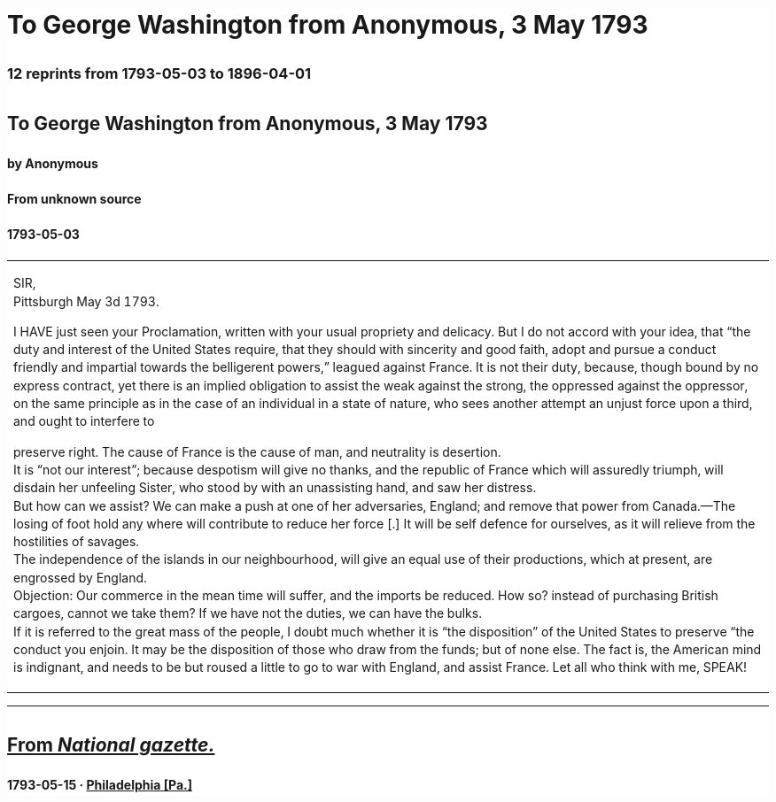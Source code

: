 
# To George Washington from Anonymous, 3 May 1793

### 12 reprints from 1793-05-03 to 1896-04-01

## To George Washington from Anonymous, 3 May 1793

#### by Anonymous

#### From unknown source

#### 1793-05-03

<table style="width: 100%;"><tr><td style="width: 50%">

SIR,  
Pittsburgh May 3d 1793.  
  
I HAVE just seen your Proclamation, written with your usual propriety and delicacy. But I do not accord with your idea, that “the duty and interest of the United States require, that they should with sincerity and good faith, adopt and pursue a conduct friendly and impartial towards the belligerent powers,” leagued against France. It is not their duty, because, though bound by no express contract, yet there is an implied obligation to assist the weak against the strong, the oppressed against the oppressor, on the same principle as in the case of an individual in a state of nature, who sees another attempt an unjust force upon a third, and ought to interfere to  
  
preserve right. The cause of France is the cause of man, and neutrality is desertion.  
It is “not our interest”; because despotism will give no thanks, and the republic of France which will assuredly triumph, will disdain her unfeeling Sister, who stood by with an unassisting hand, and saw her distress.  
But how can we assist? We can make a push at one of her adversaries, England; and remove that power from Canada.—The losing of foot hold any where will contribute to reduce her force [.] It will be self defence for ourselves, as it will relieve from the hostilities of savages.  
The independence of the islands in our neighbourhood, will give an equal use of their productions, which at present, are engrossed by England.  
Objection: Our commerce in the mean time will suffer, and the imports be reduced. How so? instead of purchasing British cargoes, cannot we take them? If we have not the duties, we can have the bulks.  
If it is referred to the great mass of the people, I doubt much whether it is “the disposition” of the United States to preserve “the conduct you enjoin. It may be the disposition of those who draw from the funds; but of none else. The fact is, the American mind is indignant, and needs to be but roused a little to go to war with England, and assist France. Let all who think with me, SPEAK!
</td></tr></table>

---

## [From _National gazette._](https://www.loc.gov/resource/sn83025887/1793-05-15/ed-1/?sp=3)

#### 1793-05-15 &middot; [Philadelphia [Pa.]](http://dbpedia.org/resource/Philadelphia)

